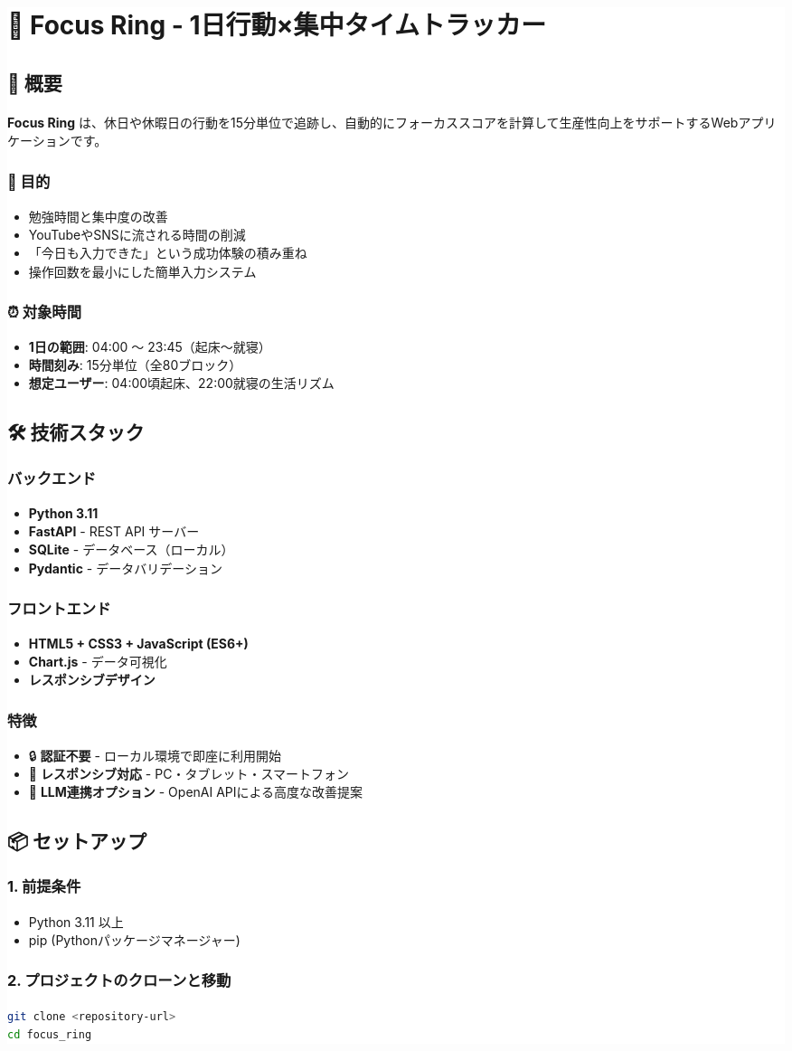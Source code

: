 # 🎯 Focus Ring - 1日行動×集中タイムトラッカー

## 📖 概要

**Focus Ring** は、休日や休暇日の行動を15分単位で追跡し、自動的にフォーカススコアを計算して生産性向上をサポートするWebアプリケーションです。

### 🎯 目的
- 勉強時間と集中度の改善
- YouTubeやSNSに流される時間の削減
- 「今日も入力できた」という成功体験の積み重ね
- 操作回数を最小にした簡単入力システム

### ⏰ 対象時間
- **1日の範囲**: 04:00 〜 23:45（起床〜就寝）
- **時間刻み**: 15分単位（全80ブロック）
- **想定ユーザー**: 04:00頃起床、22:00就寝の生活リズム

## 🛠️ 技術スタック

### バックエンド
- **Python 3.11**
- **FastAPI** - REST API サーバー
- **SQLite** - データベース（ローカル）
- **Pydantic** - データバリデーション

### フロントエンド
- **HTML5 + CSS3 + JavaScript (ES6+)**
- **Chart.js** - データ可視化
- **レスポンシブデザイン**

### 特徴
- 🔒 **認証不要** - ローカル環境で即座に利用開始
- 📱 **レスポンシブ対応** - PC・タブレット・スマートフォン
- 🤖 **LLM連携オプション** - OpenAI APIによる高度な改善提案

## 📦 セットアップ

### 1. 前提条件
- Python 3.11 以上
- pip (Pythonパッケージマネージャー)

### 2. プロジェクトのクローンと移動
```bash
git clone <repository-url>
cd focus_ring
```
